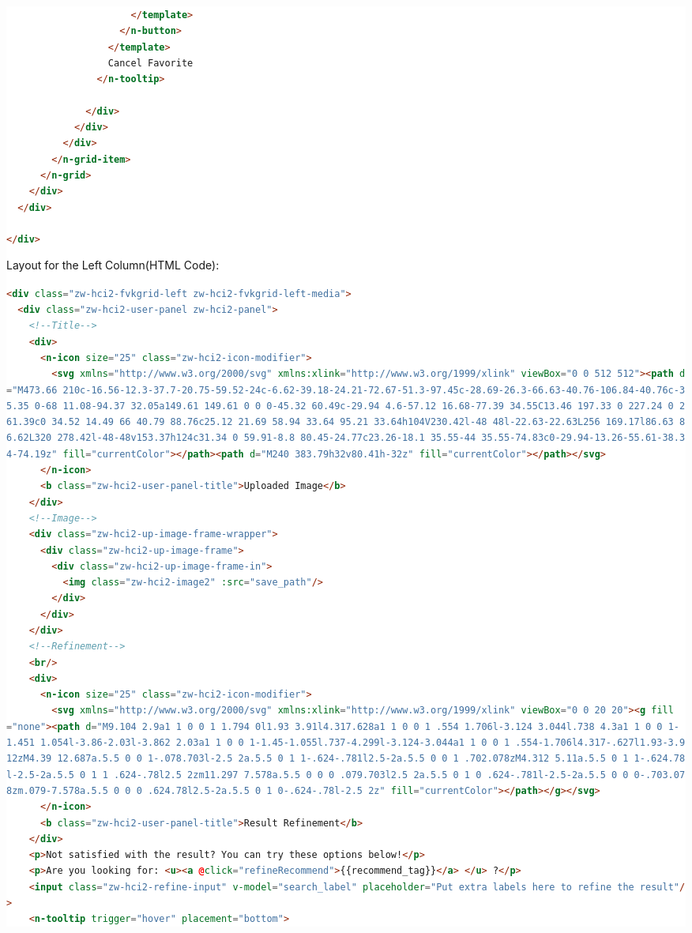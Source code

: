 ```html
                      </template>
                    </n-button>
                  </template>
                  Cancel Favorite
                </n-tooltip>

              </div>
            </div>
          </div>
        </n-grid-item>
      </n-grid>
    </div>
  </div>
    
</div>
```

Layout for the Left Column(HTML Code):

```html
<div class="zw-hci2-fvkgrid-left zw-hci2-fvkgrid-left-media">
  <div class="zw-hci2-user-panel zw-hci2-panel">
    <!--Title-->
    <div>
      <n-icon size="25" class="zw-hci2-icon-modifier">
        <svg xmlns="http://www.w3.org/2000/svg" xmlns:xlink="http://www.w3.org/1999/xlink" viewBox="0 0 512 512"><path d="M473.66 210c-16.56-12.3-37.7-20.75-59.52-24c-6.62-39.18-24.21-72.67-51.3-97.45c-28.69-26.3-66.63-40.76-106.84-40.76c-35.35 0-68 11.08-94.37 32.05a149.61 149.61 0 0 0-45.32 60.49c-29.94 4.6-57.12 16.68-77.39 34.55C13.46 197.33 0 227.24 0 261.39c0 34.52 14.49 66 40.79 88.76c25.12 21.69 58.94 33.64 95.21 33.64h104V230.42l-48 48l-22.63-22.63L256 169.17l86.63 86.62L320 278.42l-48-48v153.37h124c31.34 0 59.91-8.8 80.45-24.77c23.26-18.1 35.55-44 35.55-74.83c0-29.94-13.26-55.61-38.34-74.19z" fill="currentColor"></path><path d="M240 383.79h32v80.41h-32z" fill="currentColor"></path></svg>
      </n-icon>
      <b class="zw-hci2-user-panel-title">Uploaded Image</b>
    </div>
    <!--Image-->
    <div class="zw-hci2-up-image-frame-wrapper">
      <div class="zw-hci2-up-image-frame">
        <div class="zw-hci2-up-image-frame-in">
          <img class="zw-hci2-image2" :src="save_path"/>
        </div>
      </div>
    </div>
    <!--Refinement-->
    <br/>
    <div>
      <n-icon size="25" class="zw-hci2-icon-modifier">
        <svg xmlns="http://www.w3.org/2000/svg" xmlns:xlink="http://www.w3.org/1999/xlink" viewBox="0 0 20 20"><g fill="none"><path d="M9.104 2.9a1 1 0 0 1 1.794 0l1.93 3.91l4.317.628a1 1 0 0 1 .554 1.706l-3.124 3.044l.738 4.3a1 1 0 0 1-1.451 1.054l-3.86-2.03l-3.862 2.03a1 1 0 0 1-1.45-1.055l.737-4.299l-3.124-3.044a1 1 0 0 1 .554-1.706l4.317-.627l1.93-3.912zM4.39 12.687a.5.5 0 0 1-.078.703l-2.5 2a.5.5 0 1 1-.624-.781l2.5-2a.5.5 0 0 1 .702.078zM4.312 5.11a.5.5 0 1 1-.624.78l-2.5-2a.5.5 0 1 1 .624-.78l2.5 2zm11.297 7.578a.5.5 0 0 0 .079.703l2.5 2a.5.5 0 1 0 .624-.781l-2.5-2a.5.5 0 0 0-.703.078zm.079-7.578a.5.5 0 0 0 .624.78l2.5-2a.5.5 0 1 0-.624-.78l-2.5 2z" fill="currentColor"></path></g></svg>
      </n-icon>
      <b class="zw-hci2-user-panel-title">Result Refinement</b>
    </div>
    <p>Not satisfied with the result? You can try these options below!</p>
    <p>Are you looking for: <u><a @click="refineRecommend">{{recommend_tag}}</a> </u> ?</p>
    <input class="zw-hci2-refine-input" v-model="search_label" placeholder="Put extra labels here to refine the result"/>
    <n-tooltip trigger="hover" placement="bottom">
```